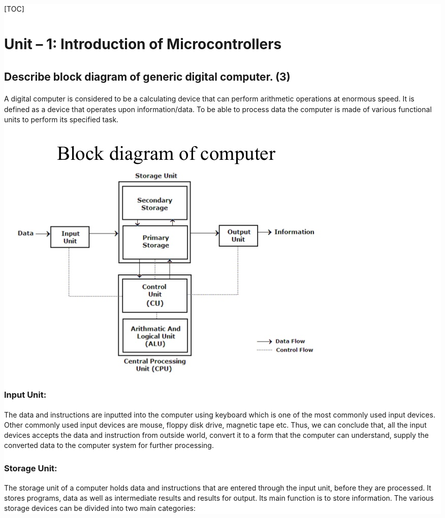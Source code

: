 [TOC]

# Unit – 1: Introduction of Microcontrollers

## Describe block diagram of generic digital computer. (3)

A digital computer is considered to be a calculating device that can perform arithmetic operations at enormous speed. It is defined as a device that operates upon information/data. To be able to process data the computer is made of various functional units to perform its specified task.

![img](../../assets/imgs/181001_MCU_Question_Bank_Solved_html_871c3be60335b53b.jpg)

### Input Unit:

The data and instructions are inputted into the computer using keyboard which is one of the most commonly used input devices. Other commonly used input devices are mouse, floppy disk drive, magnetic tape etc. Thus, we can conclude that, all the input devices accepts the data and instruction from outside world, convert it to a form that the computer can understand, supply the converted data to the computer system for further processing.

### Storage Unit:

The storage unit of a computer holds data and instructions that are entered through the input unit, before they are processed. It stores programs, data as well as intermediate results and results for output. Its main function is to store information. The various storage devices can be divided into two main categories:

